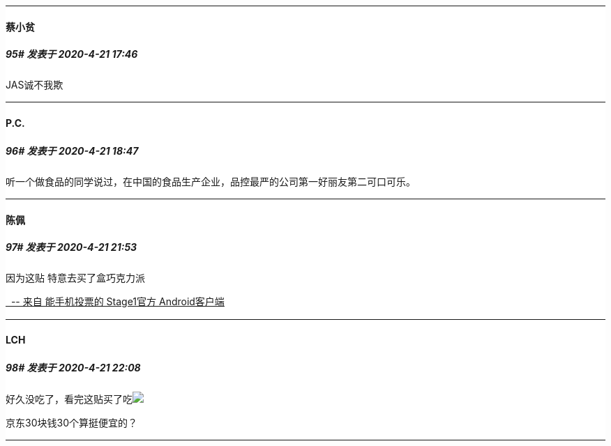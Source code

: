 
*****

####  蔡小贫  
##### 95#       发表于 2020-4-21 17:46




JAS诚不我欺







*****

####  P.C.  
##### 96#       发表于 2020-4-21 18:47




听一个做食品的同学说过，在中国的食品生产企业，品控最严的公司第一好丽友第二可口可乐。







*****

####  陈佩  
##### 97#       发表于 2020-4-21 21:53




因为这贴 特意去买了盒巧克力派

[  -- 来自 能手机投票的 Stage1官方 Android客户端](https://www.coolapk.com/apk/140634)







*****

####  LCH  
##### 98#       发表于 2020-4-21 22:08




好久没吃了，看完这贴买了吃<img src="https://static.saraba1st.com/image/smiley/face2017/050.png" referrerpolicy="no-referrer">

京东30块钱30个算挺便宜的？







*****

